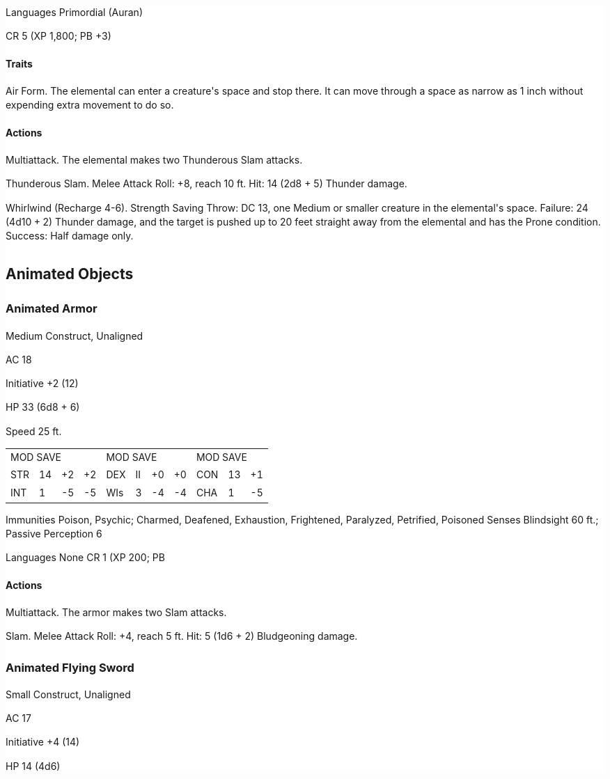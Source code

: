 Languages Primordial (Auran)

CR 5 (XP 1,800; PB +3)

#### Traits

Air Form. The elemental can enter a creature's space and stop there. It can move through a space as narrow as 1 inch without expending extra movement to do so.

#### Actions

Multiattack. The elemental makes two Thunderous Slam attacks.

Thunderous Slam. Melee Attack Roll: +8, reach 10 ft. Hit: 14 (2d8 + 5) Thunder damage.

Whirlwind (Recharge 4-6). Strength Saving Throw: DC 13, one Medium or smaller creature in the elemental's space. Failure: 24  $(4\mathrm{d}10 + 2)$  Thunder damage, and the target is pushed up to 20 feet straight away from the elemental and has the Prone condition. Success: Half damage only.

## Animated Objects

### Animated Armor

Medium Construct, Unaligned

AC 18

Initiative +2 (12)

HP 33 (6d8 + 6)

Speed 25 ft.

<table><tr><td colspan="4">MOD SAVE</td><td colspan="4">MOD SAVE</td><td colspan="3">MOD SAVE</td></tr><tr><td>STR</td><td>14</td><td>+2</td><td>+2</td><td>DEX</td><td>II</td><td>+0</td><td>+0</td><td>CON</td><td>13</td><td>+1</td></tr><tr><td>INT</td><td>1</td><td>-5</td><td>-5</td><td>WIs</td><td>3</td><td>-4</td><td>-4</td><td>CHA</td><td>1</td><td>-5</td></tr></table>

Immunities Poison, Psychic; Charmed, Deafened, Exhaustion, Frightened, Paralyzed, Petrified, Poisoned Senses Blindsight 60 ft.; Passive Perception 6

Languages None CR 1 (XP 200; PB

#### Actions

Multiattack. The armor makes two Slam attacks.

Slam. Melee Attack Roll: +4, reach 5 ft. Hit: 5 (1d6 + 2) Bludgeoning damage.

### Animated Flying Sword

Small Construct, Unaligned

AC 17

Initiative +4 (14)

HP 14 (4d6)
